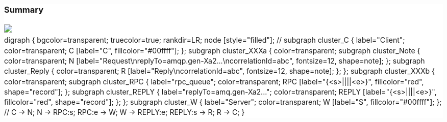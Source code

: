 ### Summary

<div class="diagram">
  <img src="/img/tutorials/python-six.png" height="200" />
  <div class="diagram_source">
    digraph {
      bgcolor=transparent;
      truecolor=true;
      rankdir=LR;
      node [style="filled"];
      //
      subgraph cluster_C {
        label="Client";
	color=transparent;
        C [label="C", fillcolor="#00ffff"];
      };
      subgraph cluster_XXXa {
	color=transparent;
      subgraph cluster_Note {
	color=transparent;
        N [label="Request\nreplyTo=amqp.gen-Xa2...\ncorrelationId=abc",
	   fontsize=12,
	   shape=note];
      };
      subgraph cluster_Reply {
	color=transparent;
        R [label="Reply\ncorrelationId=abc",
	   fontsize=12,
	   shape=note];
      };
      };
      subgraph cluster_XXXb {
	color=transparent;
      subgraph cluster_RPC {
        label="rpc_queue";
	color=transparent;
        RPC [label="{&lt;s&gt;||||&lt;e&gt;}", fillcolor="red", shape="record"];
      };
      subgraph cluster_REPLY {
        label="replyTo=amq.gen-Xa2...";
	color=transparent;
        REPLY [label="{&lt;s&gt;||||&lt;e&gt;}", fillcolor="red", shape="record"];
      };
      };
      subgraph cluster_W {
        label="Server";
	color=transparent;
        W [label="S", fillcolor="#00ffff"];
      };
      //
      C -&gt; N;
      N -&gt; RPC:s;
      RPC:e -&gt; W;
      W -&gt; REPLY:e;
      REPLY:s -&gt; R;
      R -&gt; C;
    }
  </div>
</div>
